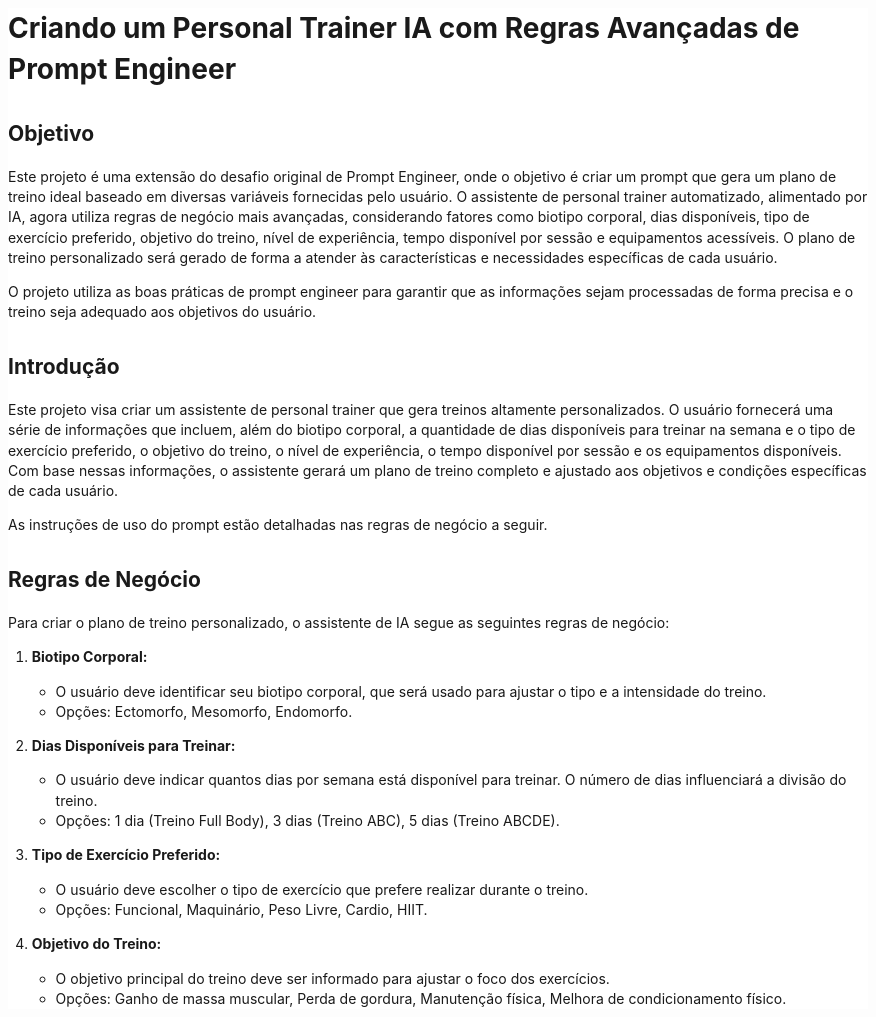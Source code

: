# Criando um Personal Trainer IA com Regras Avançadas de Prompt Engineer

## Objetivo

Este projeto é uma extensão do desafio original de Prompt Engineer, onde o objetivo é criar um prompt que gera um plano de treino ideal baseado em diversas variáveis fornecidas pelo usuário. O assistente de personal trainer automatizado, alimentado por IA, agora utiliza regras de negócio mais avançadas, considerando fatores como biotipo corporal, dias disponíveis, tipo de exercício preferido, objetivo do treino, nível de experiência, tempo disponível por sessão e equipamentos acessíveis. O plano de treino personalizado será gerado de forma a atender às características e necessidades específicas de cada usuário.

O projeto utiliza as boas práticas de prompt engineer para garantir que as informações sejam processadas de forma precisa e o treino seja adequado aos objetivos do usuário.

## Introdução

Este projeto visa criar um assistente de personal trainer que gera treinos altamente personalizados. O usuário fornecerá uma série de informações que incluem, além do biotipo corporal, a quantidade de dias disponíveis para treinar na semana e o tipo de exercício preferido, o objetivo do treino, o nível de experiência, o tempo disponível por sessão e os equipamentos disponíveis.
Com base nessas informações, o assistente gerará um plano de treino completo e ajustado aos objetivos e condições específicas de cada usuário.

As instruções de uso do prompt estão detalhadas nas regras de negócio a seguir.

## Regras de Negócio

Para criar o plano de treino personalizado, o assistente de IA segue as seguintes regras de negócio:

1. **Biotipo Corporal:**

    - O usuário deve identificar seu biotipo corporal, que será usado para ajustar o tipo e a intensidade do treino.
    - Opções: Ectomorfo, Mesomorfo, Endomorfo.

2. **Dias Disponíveis para Treinar:**

    - O usuário deve indicar quantos dias por semana está disponível para treinar. O número de dias influenciará a divisão do treino.
    - Opções: 1 dia (Treino Full Body), 3 dias (Treino ABC), 5 dias (Treino ABCDE).

3. **Tipo de Exercício Preferido:**

    - O usuário deve escolher o tipo de exercício que prefere realizar durante o treino.
    - Opções: Funcional, Maquinário, Peso Livre, Cardio, HIIT.

4. **Objetivo do Treino:**

    - O objetivo principal do treino deve ser informado para ajustar o foco dos exercícios.
    - Opções: Ganho de massa muscular, Perda de gordura, Manutenção física, Melhora de condicionamento físico.
